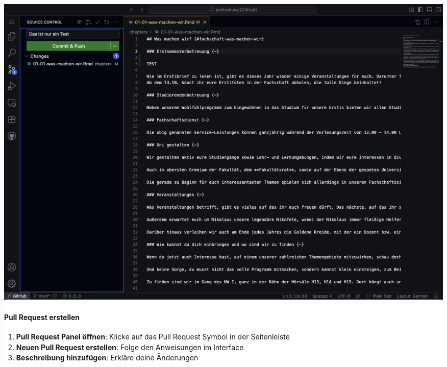 <img src="docs/image/vscode-web-committing-a-file.png" alt="Source Control Panel für Commits" width="1000" />

#### Pull Request erstellen

1. **Pull Request Panel öffnen**: Klicke auf das Pull Request Symbol in der Seitenleiste
2. **Neuen Pull Request erstellen**: Folge den Anweisungen im Interface
3. **Beschreibung hinzufügen**: Erkläre deine Änderungen
